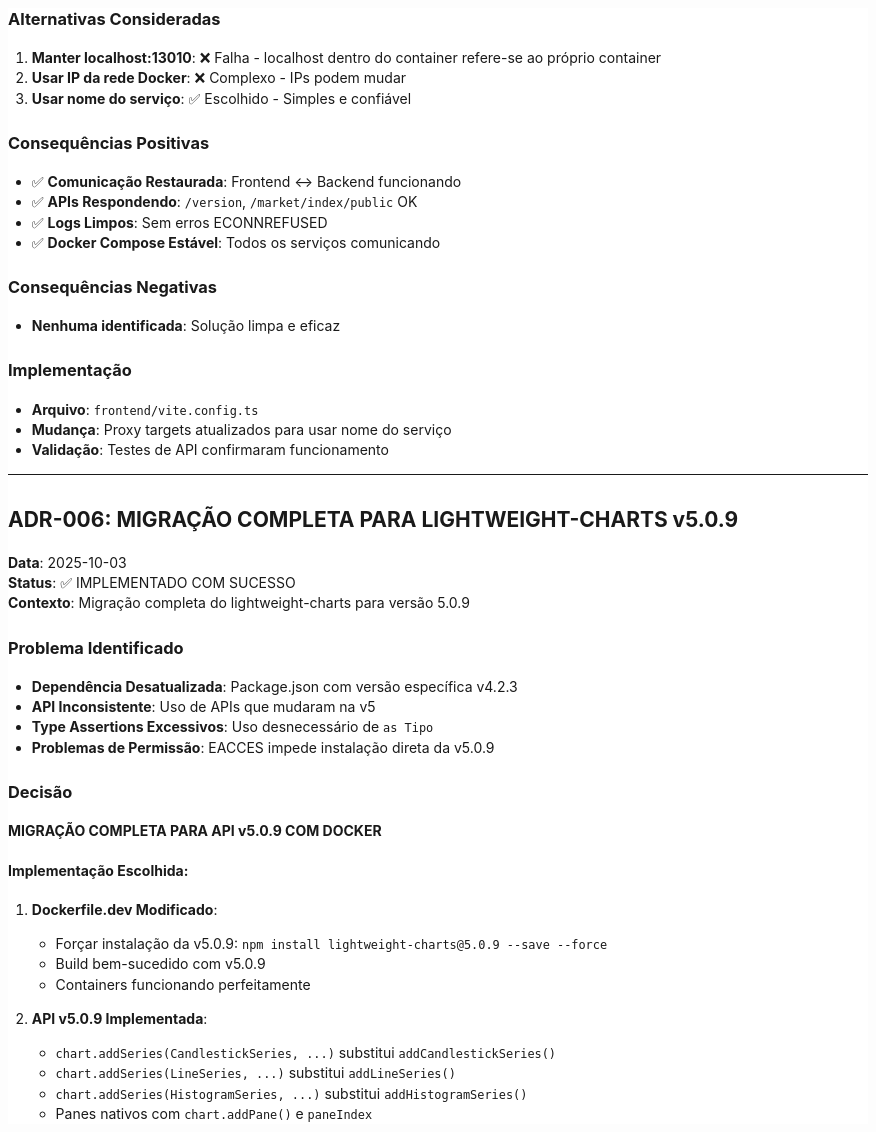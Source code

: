 ### Alternativas Consideradas
1. **Manter localhost:13010**: ❌ Falha - localhost dentro do container refere-se ao próprio container
2. **Usar IP da rede Docker**: ❌ Complexo - IPs podem mudar
3. **Usar nome do serviço**: ✅ Escolhido - Simples e confiável

### Consequências Positivas
- ✅ **Comunicação Restaurada**: Frontend ↔ Backend funcionando
- ✅ **APIs Respondendo**: `/version`, `/market/index/public` OK
- ✅ **Logs Limpos**: Sem erros ECONNREFUSED
- ✅ **Docker Compose Estável**: Todos os serviços comunicando

### Consequências Negativas
- **Nenhuma identificada**: Solução limpa e eficaz

### Implementação
- **Arquivo**: `frontend/vite.config.ts`
- **Mudança**: Proxy targets atualizados para usar nome do serviço
- **Validação**: Testes de API confirmaram funcionamento

---

## ADR-006: MIGRAÇÃO COMPLETA PARA LIGHTWEIGHT-CHARTS v5.0.9

**Data**: 2025-10-03  
**Status**: ✅ IMPLEMENTADO COM SUCESSO  
**Contexto**: Migração completa do lightweight-charts para versão 5.0.9

### Problema Identificado
- **Dependência Desatualizada**: Package.json com versão específica v4.2.3
- **API Inconsistente**: Uso de APIs que mudaram na v5
- **Type Assertions Excessivos**: Uso desnecessário de `as Tipo`
- **Problemas de Permissão**: EACCES impede instalação direta da v5.0.9

### Decisão
**MIGRAÇÃO COMPLETA PARA API v5.0.9 COM DOCKER**

#### Implementação Escolhida:
1. **Dockerfile.dev Modificado**:
   - Forçar instalação da v5.0.9: `npm install lightweight-charts@5.0.9 --save --force`
   - Build bem-sucedido com v5.0.9
   - Containers funcionando perfeitamente

2. **API v5.0.9 Implementada**:
   - `chart.addSeries(CandlestickSeries, ...)` substitui `addCandlestickSeries()`
   - `chart.addSeries(LineSeries, ...)` substitui `addLineSeries()`
   - `chart.addSeries(HistogramSeries, ...)` substitui `addHistogramSeries()`
   - Panes nativos com `chart.addPane()` e `paneIndex`
